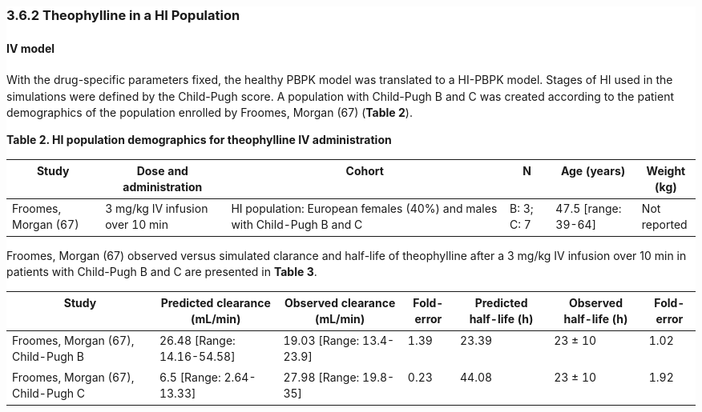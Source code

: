 



### 3.6.2 Theophylline in a HI Population <a id="theophylline_hi"></a>


#### IV model

With the drug-specific parameters fixed, the healthy PBPK model was translated to a HI-PBPK model. Stages of HI used in the simulations were defined by the Child-Pugh score. A population with Child-Pugh B and C was created according to the patient demographics of the population enrolled by Froomes, Morgan (67) (**Table 2**). 

**Table 2. HI population demographics for theophylline IV administration**

| **Study** | **Dose and administration** | **Cohort** | **N** | **Age (years)** | **Weight (kg)** |
|--|--|--|--|--|--|
| Froomes, Morgan (67) | 3 mg/kg IV infusion over 10 min | HI population: European females (40%) and males with Child-Pugh B and C | B: 3; C: 7 | 47.5 [range: 39-64] | Not reported |

Froomes, Morgan (67) observed versus simulated clarance and half-life of theophylline after a 3 mg/kg IV infusion over 10 min in patients with Child-Pugh B and C are presented in **Table 3**. 

| **Study** | **Predicted clearance (mL/min)** | **Observed clearance (mL/min)** | **Fold-error** | **Predicted half-life (h)** | **Observed half-life (h)** | **Fold-error** |
|--|--|--|--|--|--|--|
| Froomes, Morgan (67), Child-Pugh B | 26.48 [Range: 14.16-54.58] | 19.03 [Range: 13.4-23.9] | 1.39 | 23.39 | 23 ± 10 | 1.02 |
| Froomes, Morgan (67), Child-Pugh C | 6.5 [Range: 2.64-13.33] | 27.98 [Range: 19.8-35] | 0.23 | 44.08 | 23 ± 10 | 1.92 |


<a id="figure-3-17"></a>
